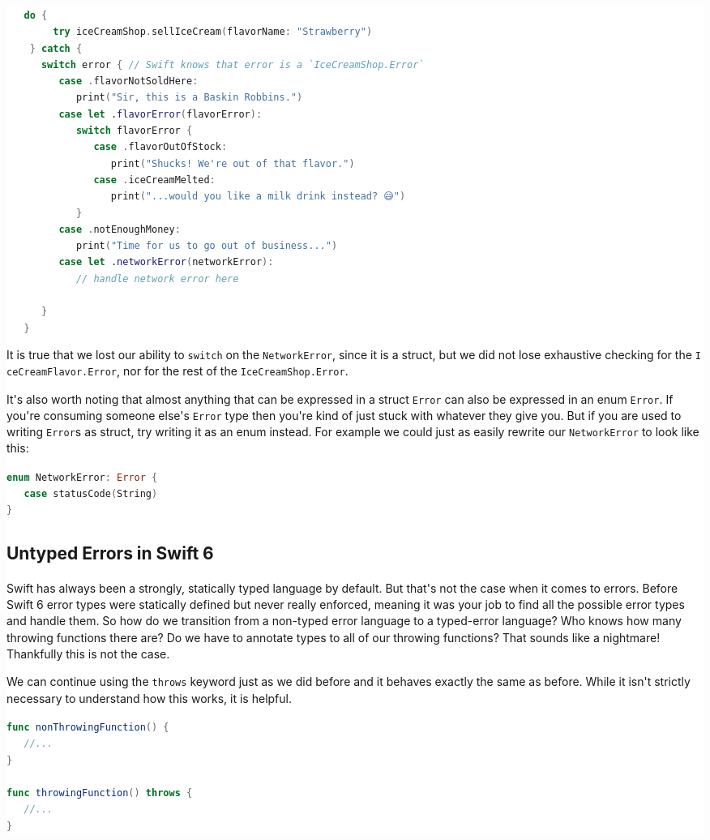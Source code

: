 ```swift
   do {
        try iceCreamShop.sellIceCream(flavorName: "Strawberry")
    } catch {
      switch error { // Swift knows that error is a `IceCreamShop.Error`
         case .flavorNotSoldHere:
            print("Sir, this is a Baskin Robbins.")
         case let .flavorError(flavorError):
            switch flavorError {
               case .flavorOutOfStock:
                  print("Shucks! We're out of that flavor.")
               case .iceCreamMelted:
                  print("...would you like a milk drink instead? 😅")
            }
         case .notEnoughMoney:
            print("Time for us to go out of business...")
         case let .networkError(networkError): 
            // handle network error here
         
      }
   }
```

It is true that we lost our ability to `switch` on the `NetworkError`, since it is a struct, but we did not lose exhaustive checking for the `IceCreamFlavor.Error`, nor for the rest of the `IceCreamShop.Error`. 

It's also worth noting that almost anything that can be expressed in a struct `Error` can also be expressed in an enum `Error`. If you're consuming someone else's `Error` type then you're kind of just stuck with whatever they give you. But if you are used to writing `Error`s as struct, try writing it as an enum instead. For example we could just as easily rewrite our `NetworkError` to look like this: 

```swift
enum NetworkError: Error {
   case statusCode(String)
}
```

## Untyped Errors in Swift 6
Swift has always been a strongly, statically typed language by default. But that's not the case when it comes to errors. Before Swift 6 error types were statically defined but never really enforced, meaning it was your job to find all the possible error types and handle them. So how do we transition from a non-typed error language to a typed-error language? Who knows how many throwing functions there are? Do we have to annotate types to all of our throwing functions? That sounds like a nightmare! Thankfully this is not the case. 

We can continue using the `throws` keyword just as we did before and it behaves exactly the same as before. While it isn't strictly necessary to understand how this works, it is helpful. 

```swift
func nonThrowingFunction() {
   //...
}

func throwingFunction() throws {
   //...
}
```
